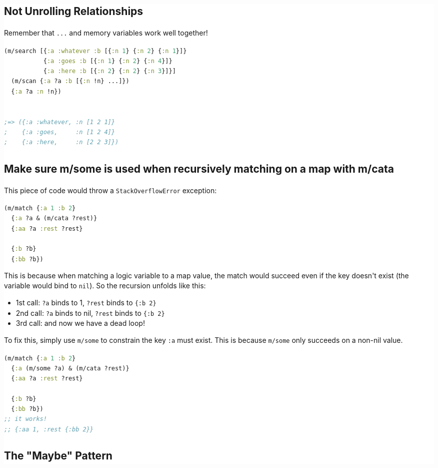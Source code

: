 ## Not Unrolling Relationships

Remember that `...` and memory variables work well together!

```clojure
(m/search [{:a :whatever :b [{:n 1} {:n 2} {:n 1}]}
           {:a :goes :b [{:n 1} {:n 2} {:n 4}]}
           {:a :here :b [{:n 2} {:n 2} {:n 3}]}]
  (m/scan {:a ?a :b [{:n !n} ...]})
  {:a ?a :n !n})


;=> ({:a :whatever, :n [1 2 1]}
;    {:a :goes,     :n [1 2 4]}
;    {:a :here,     :n [2 2 3]})

```

## Make sure m/some is used when recursively matching on a map with m/cata

This piece of code would throw a `StackOverflowError` exception:

```clojure
(m/match {:a 1 :b 2}
  {:a ?a & (m/cata ?rest)}
  {:aa ?a :rest ?rest}

  {:b ?b}
  {:bb ?b})
```

This is because when matching a logic variable to a map value, the match would succeed even if the key doesn't exist (the variable would bind to `nil`). So the recursion unfolds like this:

* 1st call: `?a` binds to 1, `?rest` binds to `{:b 2}`
* 2nd call: `?a` binds to nil, `?rest` binds to `{:b 2}`
* 3rd call: and now we have a dead loop!

To fix this, simply use `m/some` to constrain the key `:a` must exist. This is because `m/some` only succeeds on a non-nil value.

```clojure
(m/match {:a 1 :b 2}
  {:a (m/some ?a) & (m/cata ?rest)}
  {:aa ?a :rest ?rest}

  {:b ?b}
  {:bb ?b})
;; it works!
;; {:aa 1, :rest {:bb 2}}
```

## The "Maybe" Pattern
